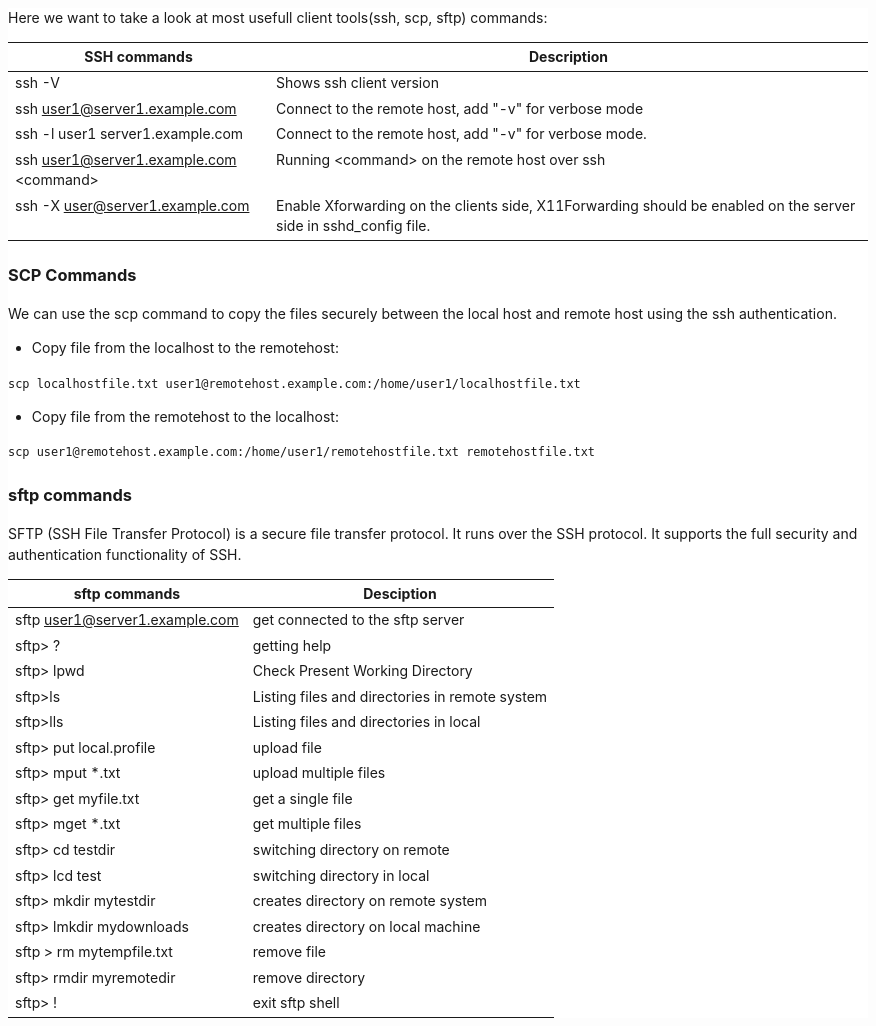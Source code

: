 Here we want to take a look at most usefull client tools(ssh, scp, sftp) commands:

| SSH commands                             | Description                                                                                                      |
| ---------------------------------------- | ---------------------------------------------------------------------------------------------------------------- |
| ssh -V                                   | Shows ssh client version                                                                                         |
| ssh user1@server1.example.com            | Connect to the remote host, add "-v" for verbose mode                                                            |
| ssh -l user1 server1.example.com         | Connect to the remote host, add "-v" for verbose mode.                                                           |
| ssh user1@server1.example.com \<command> | Running \<command> on the remote host over ssh                                                                   |
| ssh -X user@server1.example.com          | Enable Xforwarding on the clients side,  X11Forwarding should be enabled on the server side in sshd_config file. |

### SCP Commands

We can use the scp command to copy the files securely between the local host and remote host using the ssh authentication.

* Copy file from the localhost to the remotehost:

```
scp localhostfile.txt user1@remotehost.example.com:/home/user1/localhostfile.txt
```

* Copy file from the remotehost to the localhost:

```
scp user1@remotehost.example.com:/home/user1/remotehostfile.txt remotehostfile.txt
```

### sftp commands

SFTP (SSH File Transfer Protocol) is a secure file transfer protocol. It runs over the SSH protocol. It supports the full security and authentication functionality of SSH.

| sftp commands                  | Desciption                                     |
| ------------------------------ | ---------------------------------------------- |
| sftp user1@server1.example.com | get connected to the sftp server               |
| sftp> ?                        | getting help                                   |
| sftp> lpwd                     | Check Present Working Directory                |
| sftp>ls                        | Listing files and directories in remote system |
| sftp>lls                       | Listing files and directories in local         |
| sftp> put local.profile        | upload file                                    |
| sftp> mput \*.txt              | upload multiple files                          |
| sftp> get myfile.txt           | get a single file                              |
| sftp> mget \*.txt              | get multiple files                             |
| sftp> cd testdir               | switching directory on remote                  |
| sftp> lcd test                 | switching directory in local                   |
| sftp> mkdir mytestdir          | creates directory on remote system             |
| sftp> lmkdir mydownloads       | creates  directory on local machine            |
| sftp > rm mytempfile.txt       | remove file                                    |
| sftp> rmdir myremotedir        | remove directory                               |
| sftp> !                        | exit sftp shell                                |
